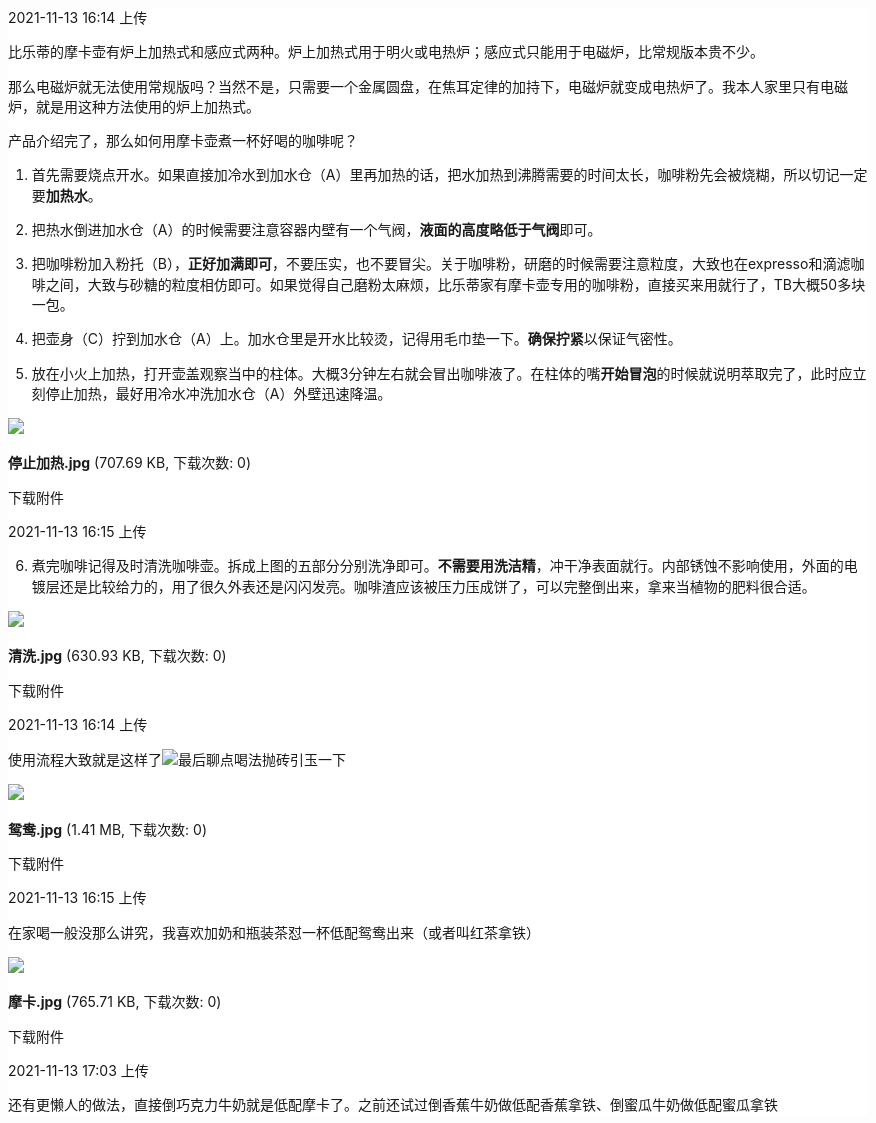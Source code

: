 2021-11-13 16:14 上传

比乐蒂的摩卡壶有炉上加热式和感应式两种。炉上加热式用于明火或电热炉；感应式只能用于电磁炉，比常规版本贵不少。

那么电磁炉就无法使用常规版吗？当然不是，只需要一个金属圆盘，在焦耳定律的加持下，电磁炉就变成电热炉了。我本人家里只有电磁炉，就是用这种方法使用的炉上加热式。

产品介绍完了，那么如何用摩卡壶煮一杯好喝的咖啡呢？

1. 首先需要烧点开水。如果直接加冷水到加水仓（A）里再加热的话，把水加热到沸腾需要的时间太长，咖啡粉先会被烧糊，所以切记一定要<strong>加热水</strong>。

2. 把热水倒进加水仓（A）的时候需要注意容器内壁有一个气阀，<strong>液面的高度略低于气阀</strong>即可。

3. 把咖啡粉加入粉托（B），<strong>正好加满即可</strong>，不要压实，也不要冒尖。关于咖啡粉，研磨的时候需要注意粒度，大致也在expresso和滴滤咖啡之间，大致与砂糖的粒度相仿即可。如果觉得自己磨粉太麻烦，比乐蒂家有摩卡壶专用的咖啡粉，直接买来用就行了，TB大概50多块一包。

4. 把壶身（C）拧到加水仓（A）上。加水仓里是开水比较烫，记得用毛巾垫一下。<strong>确保拧紧</strong>以保证气密性。

5. 放在小火上加热，打开壶盖观察当中的柱体。大概3分钟左右就会冒出咖啡液了。在柱体的嘴<strong>开始冒泡</strong>的时候就说明萃取完了，此时应立刻停止加热，最好用冷水冲洗加水仓（A）外壁迅速降温。

<img src="https://img.saraba1st.com/forum/202111/13/161502e67qal3bqgqc4lqn.jpg" referrerpolicy="no-referrer">

<strong>停止加热.jpg</strong> (707.69 KB, 下载次数: 0)

下载附件

2021-11-13 16:15 上传

6. 煮完咖啡记得及时清洗咖啡壶。拆成上图的五部分分别洗净即可。<strong>不需要用洗洁精</strong>，冲干净表面就行。内部锈蚀不影响使用，外面的电镀层还是比较给力的，用了很久外表还是闪闪发亮。咖啡渣应该被压力压成饼了，可以完整倒出来，拿来当植物的肥料很合适。

<img src="https://img.saraba1st.com/forum/202111/13/161458zsull504nobsnzl9.jpg" referrerpolicy="no-referrer">

<strong>清洗.jpg</strong> (630.93 KB, 下载次数: 0)

下载附件

2021-11-13 16:14 上传

使用流程大致就是这样了<img src="https://static.saraba1st.com/image/smiley/face2017/065.png" referrerpolicy="no-referrer">最后聊点喝法抛砖引玉一下

<img src="https://img.saraba1st.com/forum/202111/13/161514jdcsc1gy67s6ggcb.jpg" referrerpolicy="no-referrer">

<strong>鸳鸯.jpg</strong> (1.41 MB, 下载次数: 0)

下载附件

2021-11-13 16:15 上传

在家喝一般没那么讲究，我喜欢加奶和瓶装茶怼一杯低配鸳鸯出来（或者叫红茶拿铁）

<img src="https://img.saraba1st.com/forum/202111/13/170345h1d3sslsd3dk3ozk.jpg" referrerpolicy="no-referrer">

<strong>摩卡.jpg</strong> (765.71 KB, 下载次数: 0)

下载附件

2021-11-13 17:03 上传

还有更懒人的做法，直接倒巧克力牛奶就是低配摩卡了。之前还试过倒香蕉牛奶做低配香蕉拿铁、倒蜜瓜牛奶做低配蜜瓜拿铁
